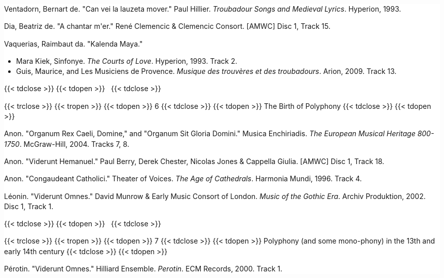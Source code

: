 
Ventadorn, Bernart de. "Can vei la lauzeta mover." Paul Hillier. _Troubadour Songs and Medieval Lyrics_. Hyperion, 1993.

Dia, Beatriz de. "A chantar m'er." René Clemencic & Clemencic Consort. \[AMWC\] Disc 1, Track 15. 

Vaquerias, Raimbaut da. "Kalenda Maya."

*   Mara Kiek, Sinfonye. _The Courts of Love_. Hyperion, 1993. Track 2.
*   Guis, Maurice, and Les Musiciens de Provence. _Musique des trouvères et des troubadours_. Arion, 2009. Track 13.


{{< tdclose >}}
{{< tdopen >}}
 
{{< tdclose >}}

{{< trclose >}}
{{< tropen >}}
{{< tdopen >}}
6
{{< tdclose >}}
{{< tdopen >}}
The Birth of Polyphony
{{< tdclose >}}
{{< tdopen >}}


Anon. "Organum Rex Caeli, Domine," and "Organum Sit Gloria Domini." Musica Enchiriadis. _The European Musical Heritage 800-1750_. McGraw-Hill, 2004. Tracks 7, 8.

Anon. "Viderunt Hemanuel." Paul Berry, Derek Chester, Nicolas Jones & Cappella Giulia. \[AMWC\] Disc 1, Track 18.

Anon. "Congaudeant Catholici." Theater of Voices. _The Age of Cathedrals_. Harmonia Mundi, 1996. Track 4.

Léonin. "Viderunt Omnes." David Munrow & Early Music Consort of London. _Music of the Gothic Era_. Archiv Produktion, 2002. Disc 1, Track 1.


{{< tdclose >}}
{{< tdopen >}}
 
{{< tdclose >}}

{{< trclose >}}
{{< tropen >}}
{{< tdopen >}}
7
{{< tdclose >}}
{{< tdopen >}}
Polyphony (and some mono-phony) in the 13th and early 14th century
{{< tdclose >}}
{{< tdopen >}}


Pérotin. "Viderunt Omnes." Hilliard Ensemble. _Perotin_. ECM Records, 2000. Track 1.
